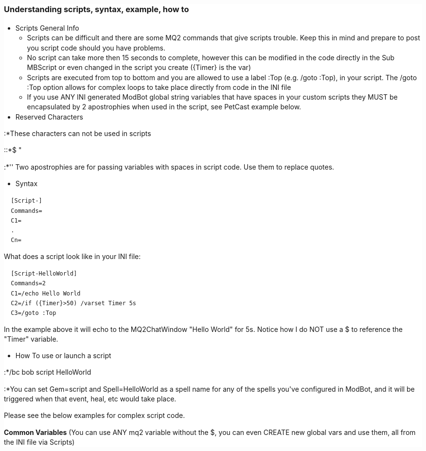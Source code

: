 ### Understanding scripts, syntax, example, how to

-   Scripts General Info
    -   Scripts can be difficult and there are some MQ2 commands that give scripts trouble. Keep this in mind and
        prepare to post you script code should you have problems.
    -   No script can take more then 15 seconds to complete, however this can be modified in the code directly in the
        Sub MBScript or even changed in the script you create ({Timer} is the var)
    -   Scripts are executed from top to bottom and you are allowed to use a label :Top (e.g. /goto :Top), in your
        script. The /goto :Top option allows for complex loops to take place directly from code in the INI file
    -   If you use ANY INI generated ModBot global string variables that have spaces in your custom scripts they MUST be
        encapsulated by 2 apostrophies when used in the script, see PetCast example below.
-   Reserved Characters

:\*These characters can not be used in scripts

::\*$ "

:\*'' Two apostrophies are for passing variables with spaces in script code. Use them to replace quotes.

-   Syntax

`  [Script-`<name of script>`]`  
`  Commands=`<number of statements>  
`  C1=`<Commands>  
`  .`  
`  Cn=`<Commands>  

What does a script look like in your INI file:

`  [Script-HelloWorld]`  
`  Commands=2`  
`  C1=/echo Hello World`  
`  C2=/if ({Timer}>50) /varset Timer 5s`  
`  C3=/goto :Top`

In the example above it will echo to the MQ2ChatWindow "Hello World" for 5s. Notice how I do NOT use a $ to reference
the "Timer" variable.

-   How To use or launch a script

:\*/bc bob script HelloWorld

:\*You can set Gem=script and Spell=HelloWorld as a spell name for any of the spells you've configured in ModBot, and it
will be triggered when that event, heal, etc would take place.

Please see the below examples for complex script code.

**Common Variables** (You can use ANY mq2 variable without the $, you can even CREATE new global vars and use them, all
from the INI file via Scripts)
